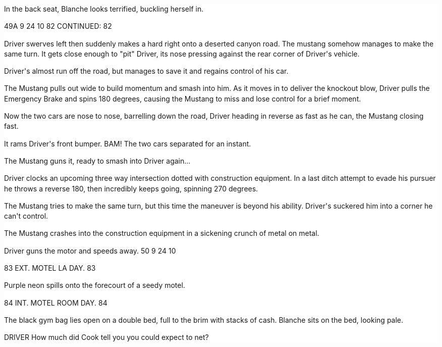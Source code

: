  In the back seat, Blanche looks terrified, buckling herself in.
 
 
 
 49A
 9 24 10
 82 CONTINUED: 82
 
 Driver swerves left then suddenly makes a hard right onto a
 deserted canyon road. The mustang somehow manages to make
 the same turn. It gets close enough to "pit" Driver, its nose
 pressing against the rear corner of Driver's vehicle. 
 
 Driver's almost run off the road, but manages to save it and
 regains control of his car.
 
 The Mustang pulls out wide to build momentum and smash into
 him. As it moves in to deliver the knockout blow, Driver
 pulls the Emergency Brake and spins 180 degrees, causing the
 Mustang to miss and lose control for a brief moment.
 
 Now the two cars are nose to nose, barrelling down the road,
 Driver heading in reverse as fast as he can, the Mustang
 closing fast.
 
 It rams Driver's front bumper. BAM! The two cars separated
 for an instant.
 
 The Mustang guns it, ready to smash into Driver again...
 
 Driver clocks an upcoming three way intersection dotted with
 construction equipment. In a last ditch attempt to evade his
 pursuer he throws a reverse 180, then incredibly keeps going,
 spinning 270 degrees.
 
 The Mustang tries to make the same turn, but this time the
 maneuver is beyond his ability. Driver's suckered him into a
 corner he can't control. 
 
 The Mustang crashes into the construction equipment in a
 sickening crunch of metal on metal.
 
 Driver guns the motor and speeds away. 
 50
 9 24 10
 
 
 
 
 83 EXT. MOTEL LA DAY. 83
 
 Purple neon spills onto the forecourt of a seedy motel.
 
 84 INT. MOTEL ROOM DAY. 84
 
 The black gym bag lies open on a double bed, full to the brim
 with stacks of cash. Blanche sits on the bed, looking pale.
 
 DRIVER
 How much did Cook tell you you could expect
 to net?
 